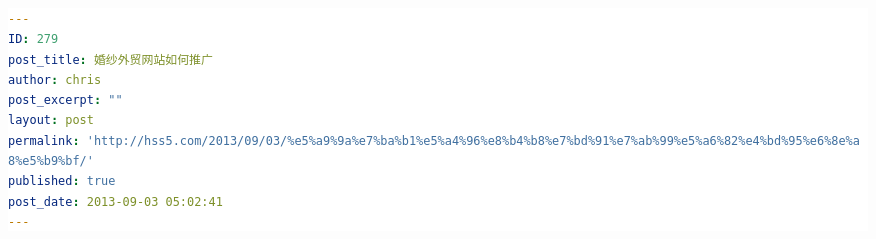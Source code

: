 ```yaml
---
ID: 279
post_title: 婚纱外贸网站如何推广
author: chris
post_excerpt: ""
layout: post
permalink: 'http://hss5.com/2013/09/03/%e5%a9%9a%e7%ba%b1%e5%a4%96%e8%b4%b8%e7%bd%91%e7%ab%99%e5%a6%82%e4%bd%95%e6%8e%a8%e5%b9%bf/'
published: true
post_date: 2013-09-03 05:02:41
---
```
